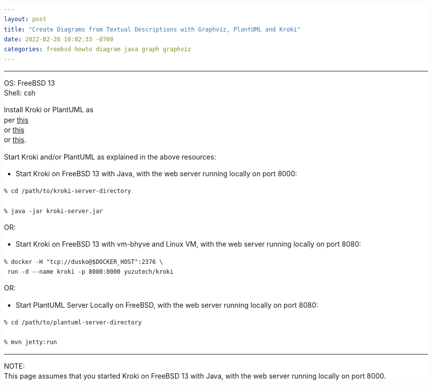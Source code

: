 ```yaml
---
layout: post
title: "Create Diagrams from Textual Descriptions with Graphviz, PlantUML and Kroki" 
date: 2022-02-26 10:02:33 -0700 
categories: freebsd howto diagram java graph graphviz
---
```


--- 

OS: FreeBSD 13   
Shell: csh   


Install Kroki or PlantUML as   
per [this](http://www.duskopijetlovic.com/freebsd/howto/diagram/java/2022/02/26/freebsd-java-kroki-diagrams.html)   
or [this](http://www.duskopijetlovic.com/freebsd/docker/vm/virtualization/howto/diagram/2022/02/25/freebsd-docker-linux-kroki-diagrams.html)   
or [this](http://www.duskopijetlovic.com/freebsd/graphviz/graph/visualization/diagram/2022/02/09/freebsd-install-plantuml-server-locally.html).       


Start Kroki and/or PlantUML as explained in the above resources:

- Start Kroki on FreeBSD 13 with Java, with the web server running locally on port 8000:

```
% cd /path/to/kroki-server-directory

% java -jar kroki-server.jar
```

OR:

- Start Kroki on FreeBSD 13 with vm-bhyve and Linux VM, with the web server running locally on port 8080:

```
% docker -H "tcp://dusko@$DOCKER_HOST":2376 \
 run -d --name kroki -p 8080:8000 yuzutech/kroki
```

OR:

- Start PlantUML Server Locally on FreeBSD, with the web server running locally on port 8080:

```
% cd /path/to/plantuml-server-directory

% mvn jetty:run
```

----

NOTE:   
This page assumes that you started Kroki on FreeBSD 13 with Java, 
with the web server running locally on port 8000.    
